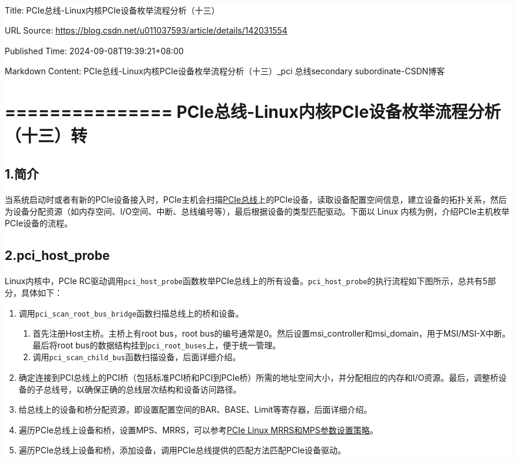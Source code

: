 Title: PCIe总线-Linux内核PCIe设备枚举流程分析（十三）

URL Source: https://blog.csdn.net/u011037593/article/details/142031554

Published Time: 2024-09-08T19:39:21+08:00

Markdown Content:
PCIe总线-Linux内核PCIe设备枚举流程分析（十三）_pci 总线secondary subordinate-CSDN博客

===============
PCIe总线-Linux内核PCIe设备枚举流程分析（十三）转
==============================

## 1.简介

当系统启动时或者有新的PCIe设备接入时，PCIe主机会扫描[PCIe总线](https://so.csdn.net/so/search?q=PCIe%E6%80%BB%E7%BA%BF&spm=1001.2101.3001.7020)上的PCIe设备，读取设备配置空间信息，建立设备的拓扑关系，然后为设备分配资源（如内存空间、I/O空间、中断、总线编号等），最后根据设备的类型匹配驱动。下面以 Linux 内核为例，介绍PCIe主机枚举PCIe设备的流程。

## 2.pci_host_probe

Linux内核中，PCIe RC驱动调用`pci_host_probe`函数枚举PCIe总线上的所有设备。`pci_host_probe`的执行流程如下图所示，总共有5部分，具体如下：

1.   调用`pci_scan_root_bus_bridge`函数扫描总线上的桥和设备。 
     1.   首先注册Host主桥。主桥上有root bus，root bus的编号通常是0。然后设置msi_controller和msi_domain，用于MSI/MSI-X中断。最后将root bus的数据结构挂到`pci_root_buses`上，便于统一管理。
     2.   调用`pci_scan_child_bus`函数扫描设备，后面详细介绍。

2.   确定连接到PCI总线上的PCI桥（包括标准PCI桥和PCI到PCIe桥）所需的地址空间大小，并分配相应的内存和I/O资源。最后，调整桥设备的子总线号，以确保正确的总线层次结构和设备访问路径。
3.   给总线上的设备和桥分配资源，即设置配置空间的BAR、BASE、Limit等寄存器，后面详细介绍。
4.   遍历PCIe总线上设备和桥，设置MPS、MRRS，可以参考[PCIe Linux MRRS和MPS参数设置策略](https://blog.csdn.net/u011037593/article/details/141305819?spm=1001.2014.3001.5502)。
5.   遍历PCIe总线上设备和桥，添加设备，调用PCIe总线提供的匹配方法匹配PCIe设备驱动。
